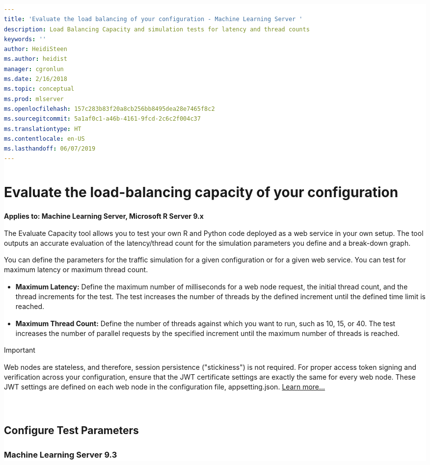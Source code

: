 ```yaml
---
title: 'Evaluate the load balancing of your configuration - Machine Learning Server '
description: Load Balancing Capacity and simulation tests for latency and thread counts
keywords: ''
author: HeidiSteen
ms.author: heidist
manager: cgronlun
ms.date: 2/16/2018
ms.topic: conceptual
ms.prod: mlserver
ms.openlocfilehash: 157c283b83f20a8cb256bb8495dea28e7465f8c2
ms.sourcegitcommit: 5a1af0c1-a46b-4161-9fcd-2c6c2f004c37
ms.translationtype: HT
ms.contentlocale: en-US
ms.lasthandoff: 06/07/2019
---
```

# <a name="evaluate-the-load-balancing-capacity-of-your-configuration"></a>Evaluate the load-balancing capacity of your configuration

**Applies to: Machine Learning Server, Microsoft R Server 9.x**

The Evaluate Capacity tool allows you to test your own R and Python code deployed as a web service in your own setup. The tool outputs an accurate evaluation of the latency/thread count for the simulation parameters you define and a break-down graph.

You can define the parameters for the traffic simulation for a given configuration or for a given web service. You can test for maximum latency or maximum thread count.

+ **Maximum Latency:** Define the maximum number of milliseconds for a web node request, the initial thread count, and the thread increments for the test. The test increases the number of threads by the defined increment until the defined time limit is reached.

+ **Maximum Thread Count:** Define the number of threads against which you want to run, such as 10, 15, or 40.  The test increases the number of parallel requests by the specified increment until the maximum number of threads is reached.

> [!Important]
> Web nodes are stateless, and therefore, session persistence ("stickiness") is not required. For proper access token signing and verification across your configuration, ensure that the JWT certificate settings are exactly the same for every web node.  These JWT settings are defined on each web node in the configuration file, appsetting.json. [Learn more...](../operationalize/configure-authentication.md#ldap-jwt)
<br>

## <a name="configure-test-parameters"></a>Configure Test Parameters

### <a name="machine-learning-server-93"></a>Machine Learning Server 9.3
